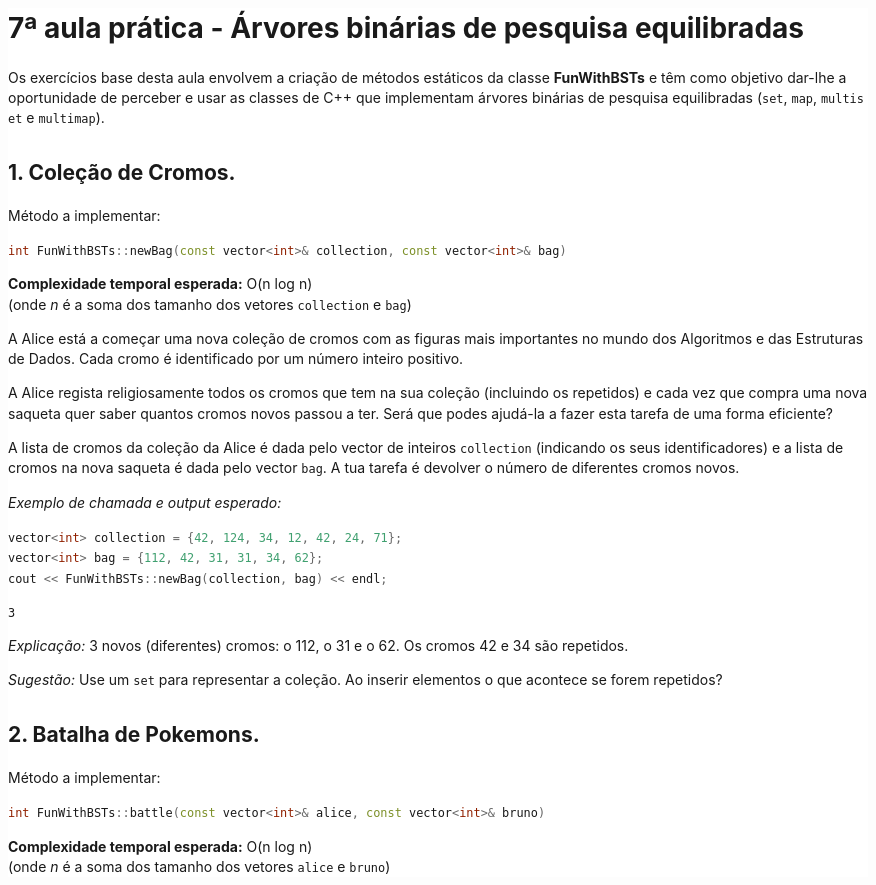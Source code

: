 # 7ª aula prática - Árvores binárias de pesquisa equilibradas

Os exercícios base desta aula envolvem a criação de métodos estáticos da classe **FunWithBSTs** e têm como objetivo dar-lhe a oportunidade de perceber e usar as classes de C++ que implementam árvores binárias de pesquisa equilibradas (`set`, `map`, `multiset` e `multimap`).

## 1. Coleção de Cromos.

Método a implementar:

```cpp
int FunWithBSTs::newBag(const vector<int>& collection, const vector<int>& bag)
```

**Complexidade temporal esperada:** O(n log n)\
(onde *n* é a soma dos tamanho dos vetores `collection` e `bag`)

A Alice está a começar uma nova coleção de cromos com as figuras mais importantes no mundo dos Algoritmos e das Estruturas de Dados.
Cada cromo é identificado por um número inteiro positivo.

A Alice regista religiosamente todos os cromos que tem na sua coleção (incluindo os repetidos) e cada vez que compra uma nova saqueta quer saber quantos cromos novos passou a ter.
Será que podes ajudá-la a fazer esta tarefa de uma forma eficiente?

A lista de cromos da coleção da Alice é dada pelo vector de inteiros `collection` (indicando os seus identificadores) e a lista de cromos na nova saqueta é dada pelo vector `bag`.
A tua tarefa é devolver o número de diferentes cromos novos.

*Exemplo de chamada e output esperado:*

```cpp
vector<int> collection = {42, 124, 34, 12, 42, 24, 71};
vector<int> bag = {112, 42, 31, 31, 34, 62};
cout << FunWithBSTs::newBag(collection, bag) << endl;
```

```
3
```

*Explicação:* 3 novos (diferentes) cromos: o 112, o 31 e o 62. Os cromos 42 e 34 são repetidos.

*Sugestão:* Use um `set` para representar a coleção.
Ao inserir elementos o que acontece se forem repetidos?

## 2. Batalha de Pokemons.

Método a implementar:

```cpp
int FunWithBSTs::battle(const vector<int>& alice, const vector<int>& bruno)
```

**Complexidade temporal esperada:** O(n log n)\
(onde *n* é a soma dos tamanho dos vetores `alice` e `bruno`)
